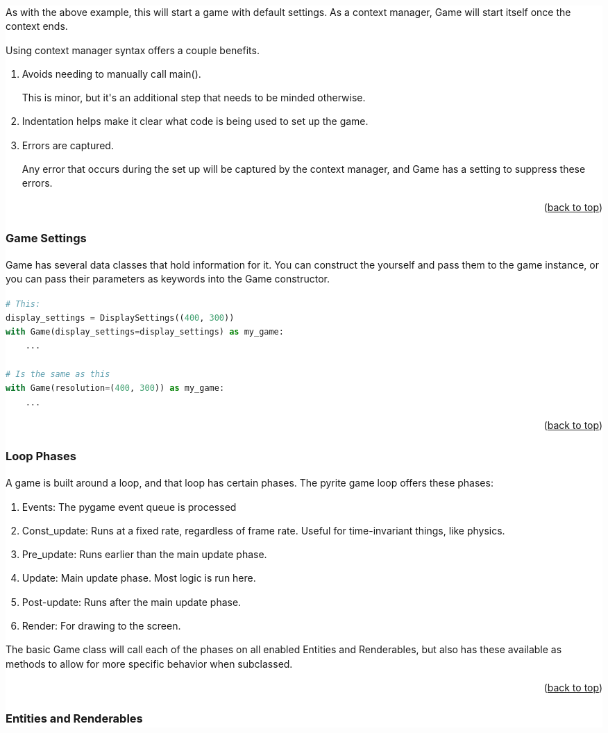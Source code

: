 As with the above example, this will start a game with default settings. As a context manager, Game will start itself once the context ends.

Using context manager syntax offers a couple benefits.
1. Avoids needing to manually call main().

    This is minor, but it's an additional step that needs to be minded otherwise.

2. Indentation helps make it clear what code is being used to set up the game.

3. Errors are captured.

    Any error that occurs during the set up will be captured by the context manager, and Game has a setting to suppress these errors.

<p align="right">(<a href="#readme-top">back to top</a>)</p>

### Game Settings

Game has several data classes that hold information for it. You can construct the yourself and pass them to the game instance, or you can pass their parameters as keywords into the Game constructor.

```python
# This:
display_settings = DisplaySettings((400, 300))
with Game(display_settings=display_settings) as my_game:
    ...

# Is the same as this
with Game(resolution=(400, 300)) as my_game:
    ...
```

<p align="right">(<a href="#readme-top">back to top</a>)</p>

### Loop Phases

A game is built around a loop, and that loop has certain phases. The pyrite game loop offers these phases:

1. Events: The pygame event queue is processed

2. Const_update: Runs at a fixed rate, regardless of frame rate. Useful for time-invariant things, like physics.

3. Pre_update: Runs earlier than the main update phase.

4. Update: Main update phase. Most logic is run here.

5. Post-update: Runs after the main update phase.

6. Render: For drawing to the screen.

The basic Game class will call each of the phases on all enabled Entities and Renderables, but also has these available as methods to allow for more specific behavior when subclassed.

<p align="right">(<a href="#readme-top">back to top</a>)</p>

### Entities and Renderables

